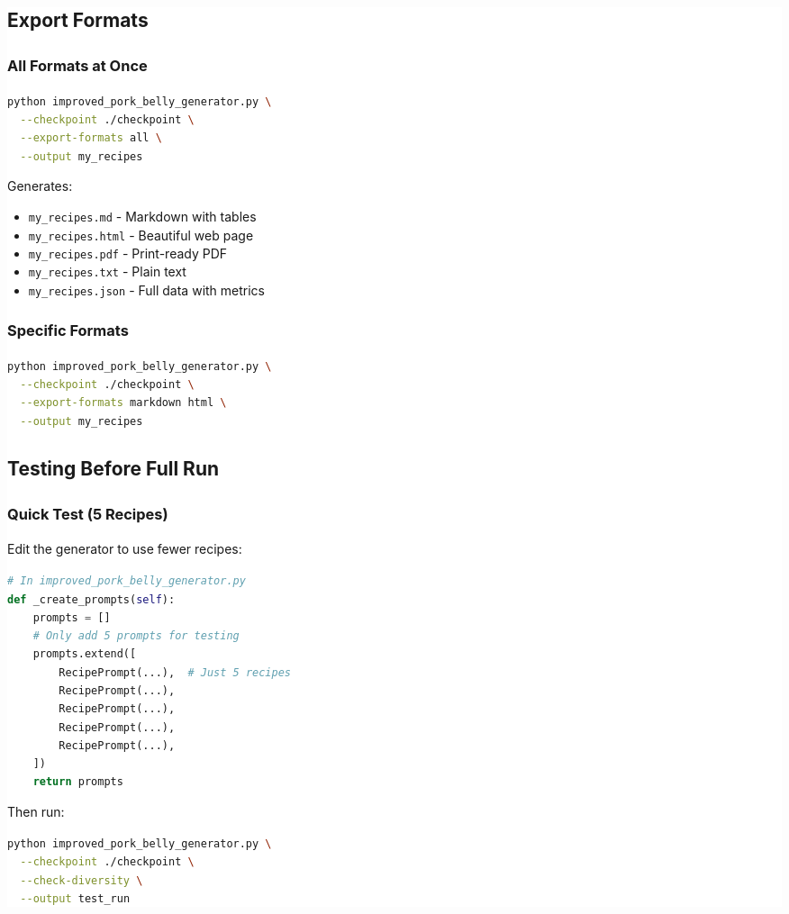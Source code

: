 ## Export Formats

### All Formats at Once
```bash
python improved_pork_belly_generator.py \
  --checkpoint ./checkpoint \
  --export-formats all \
  --output my_recipes
```

Generates:
- `my_recipes.md` - Markdown with tables
- `my_recipes.html` - Beautiful web page
- `my_recipes.pdf` - Print-ready PDF
- `my_recipes.txt` - Plain text
- `my_recipes.json` - Full data with metrics

### Specific Formats
```bash
python improved_pork_belly_generator.py \
  --checkpoint ./checkpoint \
  --export-formats markdown html \
  --output my_recipes
```

## Testing Before Full Run

### Quick Test (5 Recipes)
Edit the generator to use fewer recipes:

```python
# In improved_pork_belly_generator.py
def _create_prompts(self):
    prompts = []
    # Only add 5 prompts for testing
    prompts.extend([
        RecipePrompt(...),  # Just 5 recipes
        RecipePrompt(...),
        RecipePrompt(...),
        RecipePrompt(...),
        RecipePrompt(...),
    ])
    return prompts
```

Then run:
```bash
python improved_pork_belly_generator.py \
  --checkpoint ./checkpoint \
  --check-diversity \
  --output test_run
```
